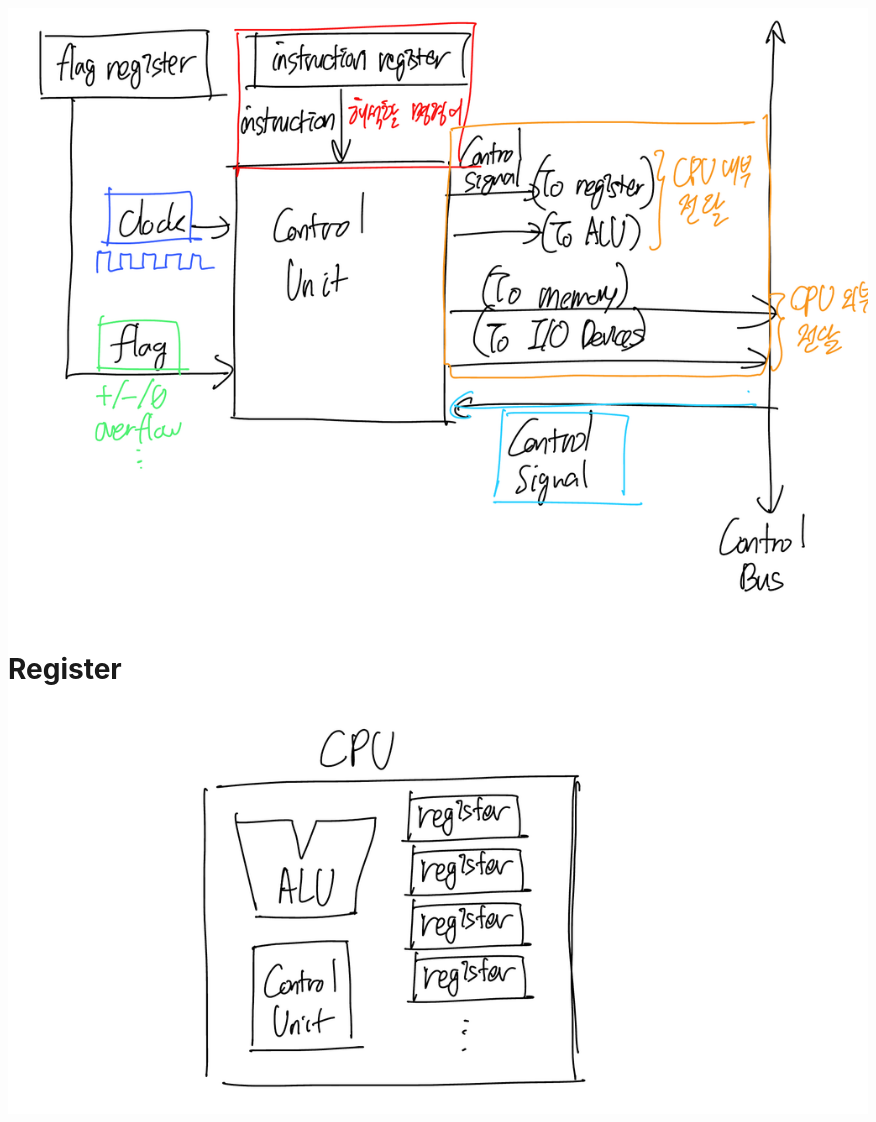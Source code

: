 ![control_unit.jpeg](24_07_01_daily_certification%20a2cce22a5b7341f49ef26d55ea31d42d/control_unit.jpeg)

# Register

![cpu.jpeg](24_07_01_daily_certification%20a2cce22a5b7341f49ef26d55ea31d42d/cpu%201.jpeg)
